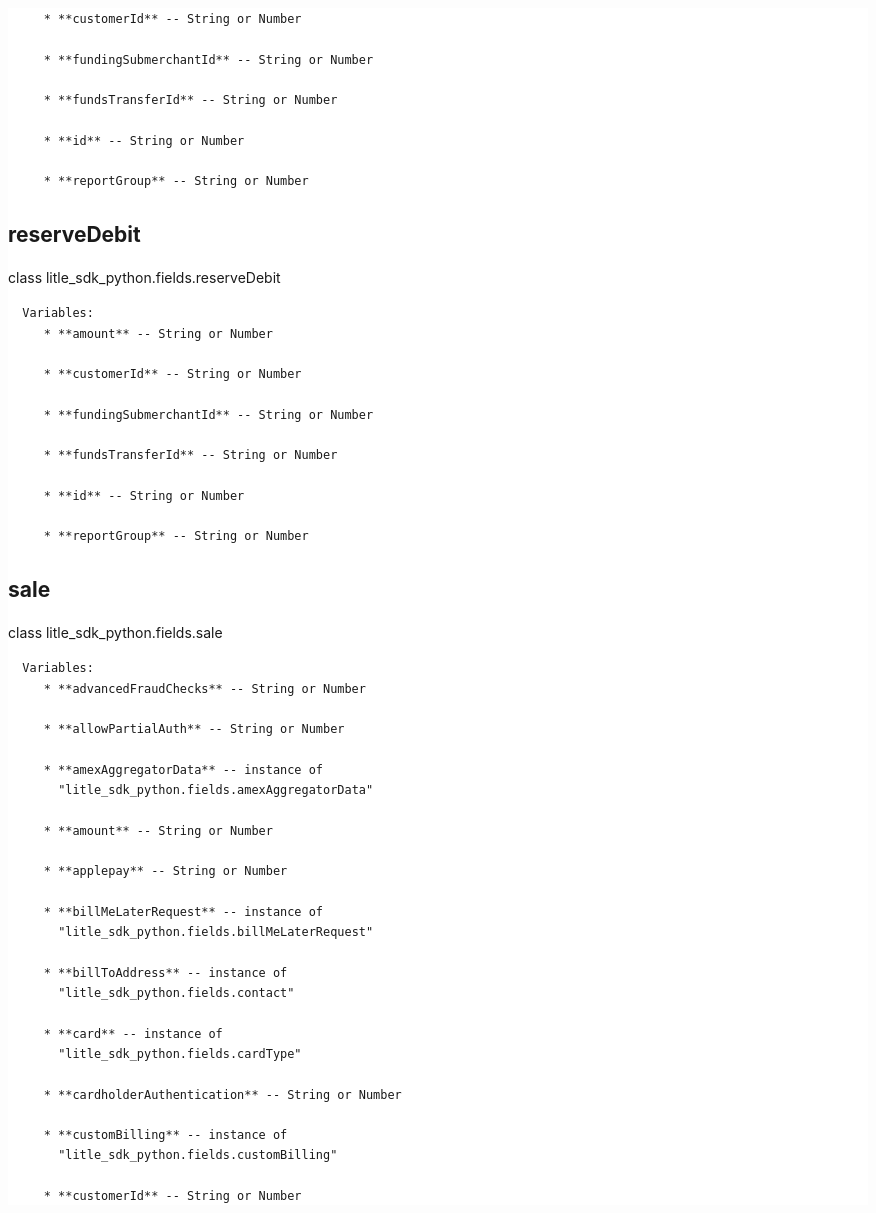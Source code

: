          * **customerId** -- String or Number

         * **fundingSubmerchantId** -- String or Number

         * **fundsTransferId** -- String or Number

         * **id** -- String or Number

         * **reportGroup** -- String or Number


reserveDebit
------------

   class litle_sdk_python.fields.reserveDebit

      Variables:
         * **amount** -- String or Number

         * **customerId** -- String or Number

         * **fundingSubmerchantId** -- String or Number

         * **fundsTransferId** -- String or Number

         * **id** -- String or Number

         * **reportGroup** -- String or Number


sale
----

   class litle_sdk_python.fields.sale

      Variables:
         * **advancedFraudChecks** -- String or Number

         * **allowPartialAuth** -- String or Number

         * **amexAggregatorData** -- instance of
           "litle_sdk_python.fields.amexAggregatorData"

         * **amount** -- String or Number

         * **applepay** -- String or Number

         * **billMeLaterRequest** -- instance of
           "litle_sdk_python.fields.billMeLaterRequest"

         * **billToAddress** -- instance of
           "litle_sdk_python.fields.contact"

         * **card** -- instance of
           "litle_sdk_python.fields.cardType"

         * **cardholderAuthentication** -- String or Number

         * **customBilling** -- instance of
           "litle_sdk_python.fields.customBilling"

         * **customerId** -- String or Number
